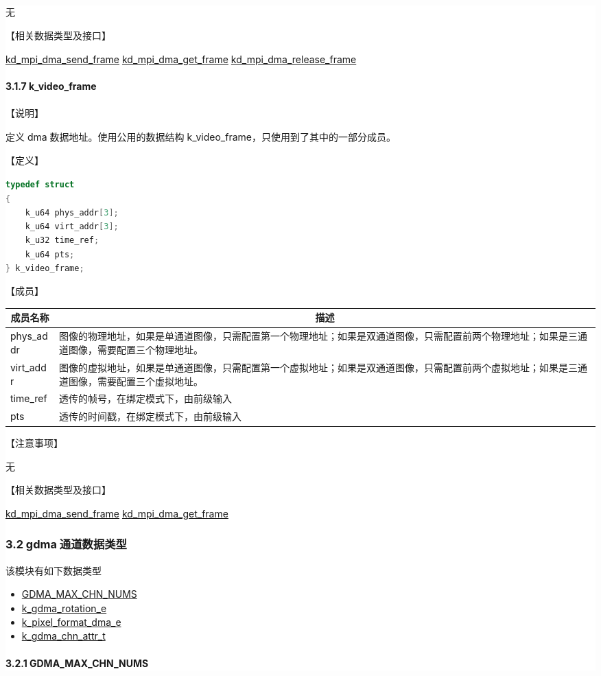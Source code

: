 无

【相关数据类型及接口】

[kd_mpi_dma_send_frame](#219-kd_mpi_dma_send_frame)
[kd_mpi_dma_get_frame](#2110-kd_mpi_dma_get_frame)
[kd_mpi_dma_release_frame](#2111-kd_mpi_dma_release_frame)

#### 3.1.7 k_video_frame

【说明】

定义 dma 数据地址。使用公用的数据结构 k_video_frame，只使用到了其中的一部分成员。

【定义】

```c
typedef struct
{
    k_u64 phys_addr[3];
    k_u64 virt_addr[3];
    k_u32 time_ref;
    k_u64 pts;
} k_video_frame;
```

【成员】

| 成员名称  | 描述                                                                                                                                         |
|-----------|----------------------------------------------------------------------------------------------------------------------------------------------|
| phys_addr | 图像的物理地址，如果是单通道图像，只需配置第一个物理地址；如果是双通道图像，只需配置前两个物理地址；如果是三通道图像，需要配置三个物理地址。 |
| virt_addr | 图像的虚拟地址，如果是单通道图像，只需配置第一个虚拟地址；如果是双通道图像，只需配置前两个虚拟地址；如果是三通道图像，需要配置三个虚拟地址。 |
| time_ref  | 透传的帧号，在绑定模式下，由前级输入                                                                                                         |
| pts       | 透传的时间戳，在绑定模式下，由前级输入                                                                                                       |

【注意事项】

无

【相关数据类型及接口】

[kd_mpi_dma_send_frame](#219-kd_mpi_dma_send_frame)
[kd_mpi_dma_get_frame](#2110-kd_mpi_dma_get_frame)

### 3.2 gdma 通道数据类型

该模块有如下数据类型

- [GDMA_MAX_CHN_NUMS](#321-gdma_max_chn_nums)
- [k_gdma_rotation_e](#322-k_gdma_rotation_e)
- [k_pixel_format_dma_e](#323-k_pixel_format_dma_e)
- [k_gdma_chn_attr_t](#324-k_gdma_chn_attr_t)

#### 3.2.1 GDMA_MAX_CHN_NUMS
